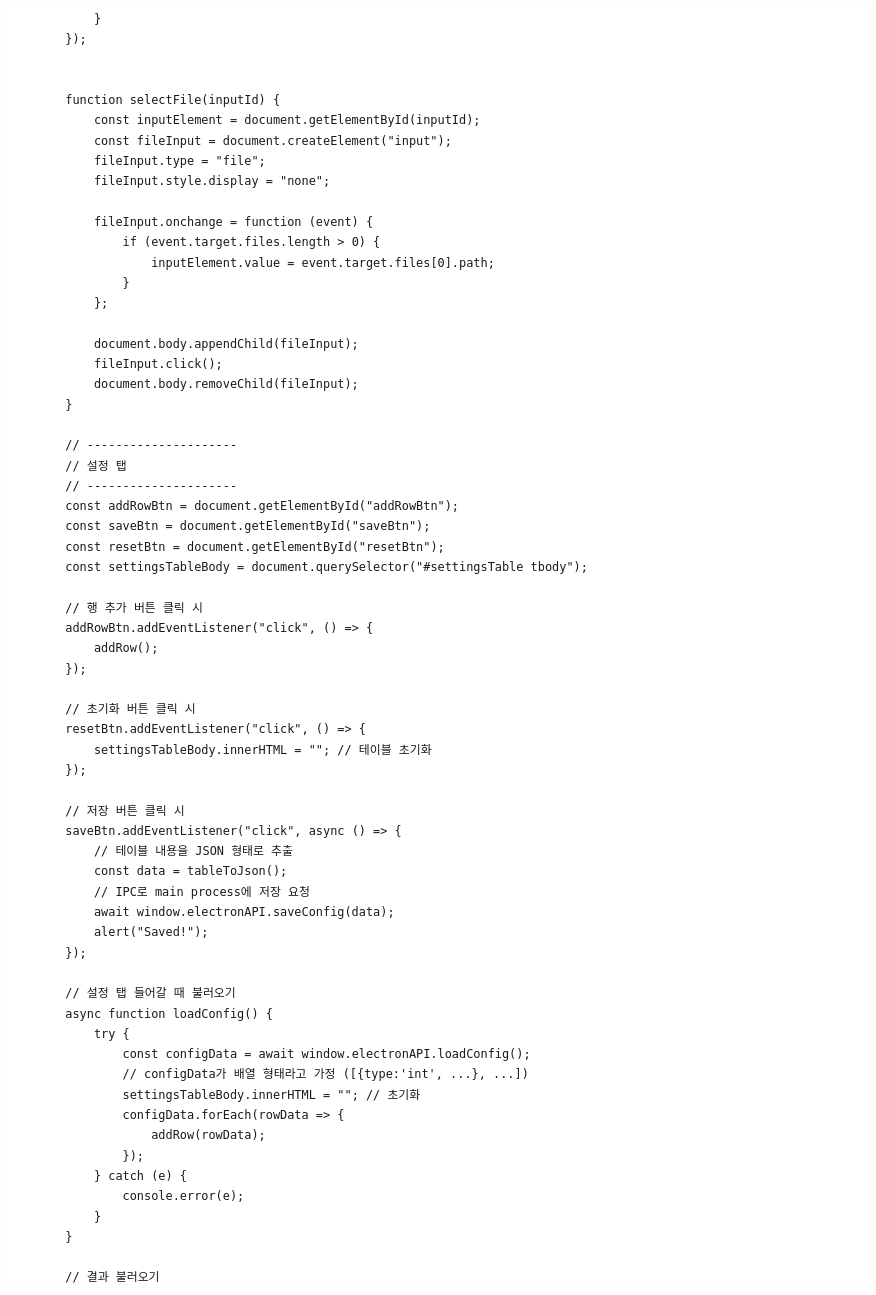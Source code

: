 ```
            }
        });


        function selectFile(inputId) {
            const inputElement = document.getElementById(inputId);
            const fileInput = document.createElement("input");
            fileInput.type = "file";
            fileInput.style.display = "none";

            fileInput.onchange = function (event) {
                if (event.target.files.length > 0) {
                    inputElement.value = event.target.files[0].path;
                }
            };

            document.body.appendChild(fileInput);
            fileInput.click();
            document.body.removeChild(fileInput);
        }

        // ---------------------
        // 설정 탭
        // ---------------------
        const addRowBtn = document.getElementById("addRowBtn");
        const saveBtn = document.getElementById("saveBtn");
        const resetBtn = document.getElementById("resetBtn");
        const settingsTableBody = document.querySelector("#settingsTable tbody");

        // 행 추가 버튼 클릭 시
        addRowBtn.addEventListener("click", () => {
            addRow();
        });

        // 초기화 버튼 클릭 시
        resetBtn.addEventListener("click", () => {
            settingsTableBody.innerHTML = ""; // 테이블 초기화
        });

        // 저장 버튼 클릭 시
        saveBtn.addEventListener("click", async () => {
            // 테이블 내용을 JSON 형태로 추출
            const data = tableToJson();
            // IPC로 main process에 저장 요청
            await window.electronAPI.saveConfig(data);
            alert("Saved!");
        });

        // 설정 탭 들어갈 때 불러오기
        async function loadConfig() {
            try {
                const configData = await window.electronAPI.loadConfig();
                // configData가 배열 형태라고 가정 ([{type:'int', ...}, ...])
                settingsTableBody.innerHTML = ""; // 초기화
                configData.forEach(rowData => {
                    addRow(rowData);
                });
            } catch (e) {
                console.error(e);
            }
        }

        // 결과 불러오기
```